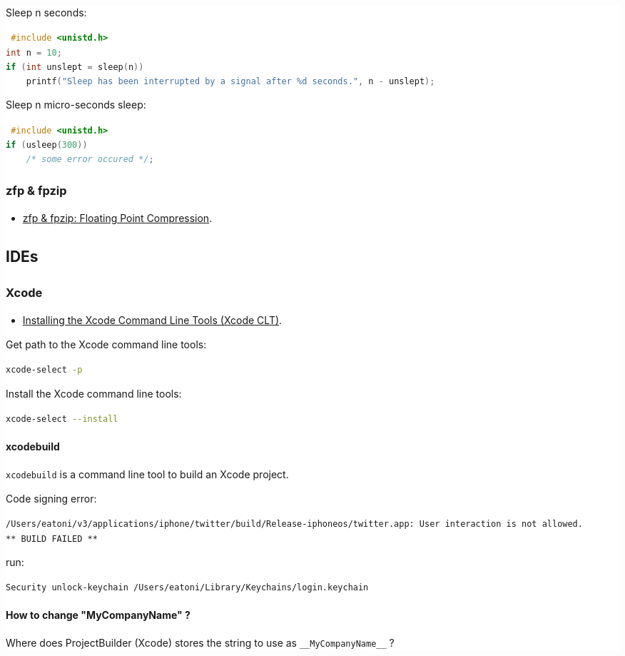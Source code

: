 Sleep n seconds:
```c
 #include <unistd.h>
int n = 10;
if (int unslept = sleep(n))
	printf("Sleep has been interrupted by a signal after %d seconds.", n - unslept);
```

Sleep n micro-seconds sleep:
```c
 #include <unistd.h>
if (usleep(300))
	/* some error occured */;
```

### zfp & fpzip

 * [zfp & fpzip: Floating Point Compression](https://computing.llnl.gov/projects/floating-point-compression).

## IDEs

### Xcode

 * [Installing the Xcode Command Line Tools (Xcode CLT)](https://developer.xamarin.com/guides/testcloud/calabash/configuring/osx/install-xcode-command-line-tools/).

Get path to the Xcode command line tools:
```bash
xcode-select -p
```

Install the Xcode command line tools:
```bash
xcode-select --install
```

#### xcodebuild

`xcodebuild` is a command line tool to build an Xcode project.

Code signing error:
```
/Users/eatoni/v3/applications/iphone/twitter/build/Release-iphoneos/twitter.app: User interaction is not allowed.
** BUILD FAILED **
```
run:
```bash
Security unlock-keychain /Users/eatoni/Library/Keychains/login.keychain
```

#### How to change "__MyCompanyName__" ?

Where does ProjectBuilder (Xcode) stores the string to use as `__MyCompanyName__` ? 
